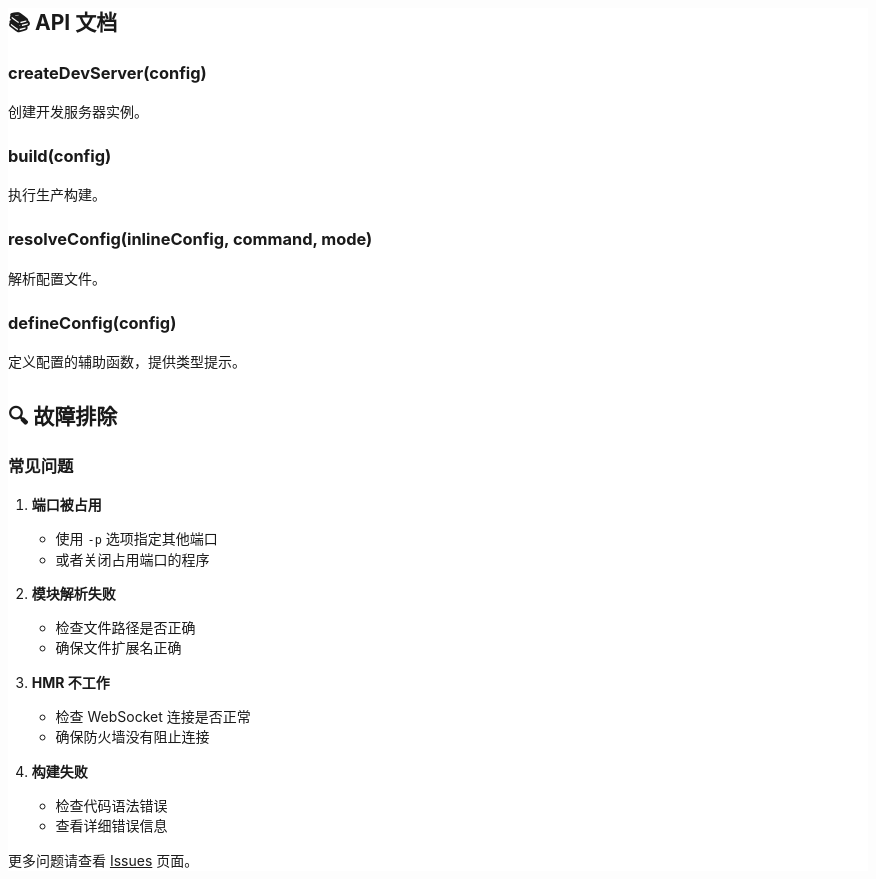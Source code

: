 ## 📚 API 文档

### createDevServer(config)

创建开发服务器实例。

### build(config)

执行生产构建。

### resolveConfig(inlineConfig, command, mode)

解析配置文件。

### defineConfig(config)

定义配置的辅助函数，提供类型提示。

## 🔍 故障排除

### 常见问题

1. **端口被占用**
   - 使用 `-p` 选项指定其他端口
   - 或者关闭占用端口的程序

2. **模块解析失败**
   - 检查文件路径是否正确
   - 确保文件扩展名正确

3. **HMR 不工作**
   - 检查 WebSocket 连接是否正常
   - 确保防火墙没有阻止连接

4. **构建失败**
   - 检查代码语法错误
   - 查看详细错误信息

更多问题请查看 [Issues](https://github.com/your-repo/mini-vite/issues) 页面。
